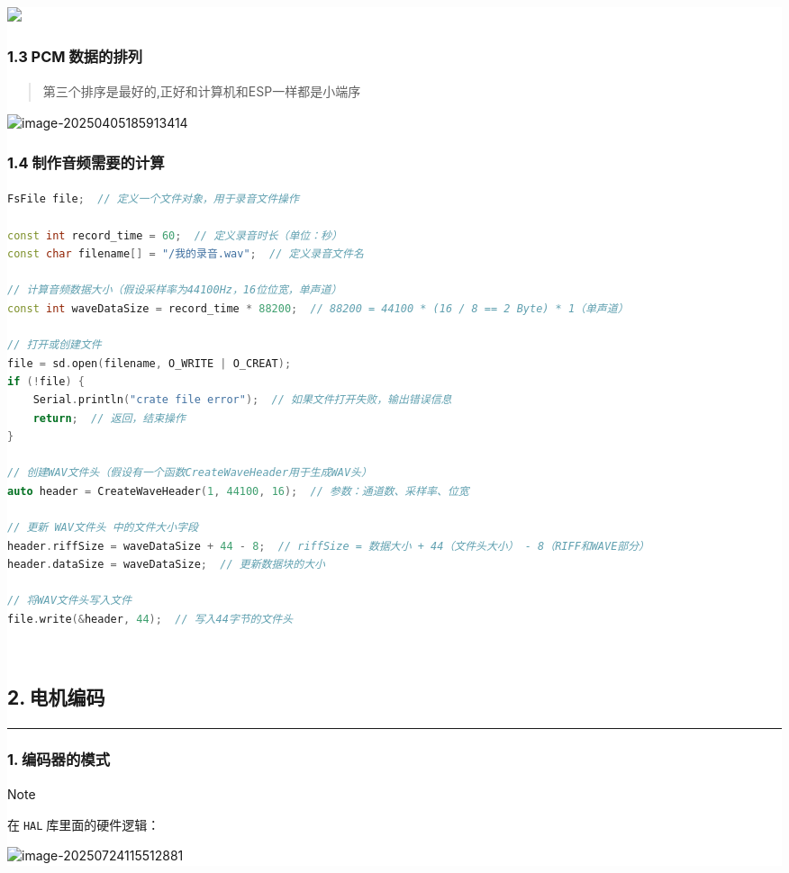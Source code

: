 ```c
```

![](https://upload.wikimedia.org/wikipedia/commons/8/8c/Wave_format.png)

### 1.3 PCM 数据的排列

> 第三个排序是最好的,正好和计算机和ESP一样都是小端序

![image-20250405185913414](https://raw.githubusercontent.com/MTsocute/New_Image/main/img/image-20250405185913414.png)

### 1.4 制作音频需要的计算

```cpp
FsFile file;  // 定义一个文件对象，用于录音文件操作

const int record_time = 60;  // 定义录音时长（单位：秒）
const char filename[] = "/我的录音.wav";  // 定义录音文件名

// 计算音频数据大小（假设采样率为44100Hz，16位位宽，单声道）
const int waveDataSize = record_time * 88200;  // 88200 = 44100 * (16 / 8 == 2 Byte) * 1（单声道）

// 打开或创建文件
file = sd.open(filename, O_WRITE | O_CREAT);
if (!file) {	
    Serial.println("crate file error");  // 如果文件打开失败，输出错误信息
    return;  // 返回，结束操作
}

// 创建WAV文件头（假设有一个函数CreateWaveHeader用于生成WAV头）
auto header = CreateWaveHeader(1, 44100, 16);  // 参数：通道数、采样率、位宽

// 更新 WAV文件头 中的文件大小字段
header.riffSize = waveDataSize + 44 - 8;  // riffSize = 数据大小 + 44（文件头大小） - 8（RIFF和WAVE部分）
header.dataSize = waveDataSize;  // 更新数据块的大小

// 将WAV文件头写入文件
file.write(&header, 44);  // 写入44字节的文件头
```

<br>

## 2. 电机编码

---

### 1. 编码器的模式

> [!note]
>
> 在 `HAL` 库里面的硬件逻辑：

![image-20250724115512881](https://raw.githubusercontent.com/MTsocute/New_Image/main/img/image-20250724115512881.png)
